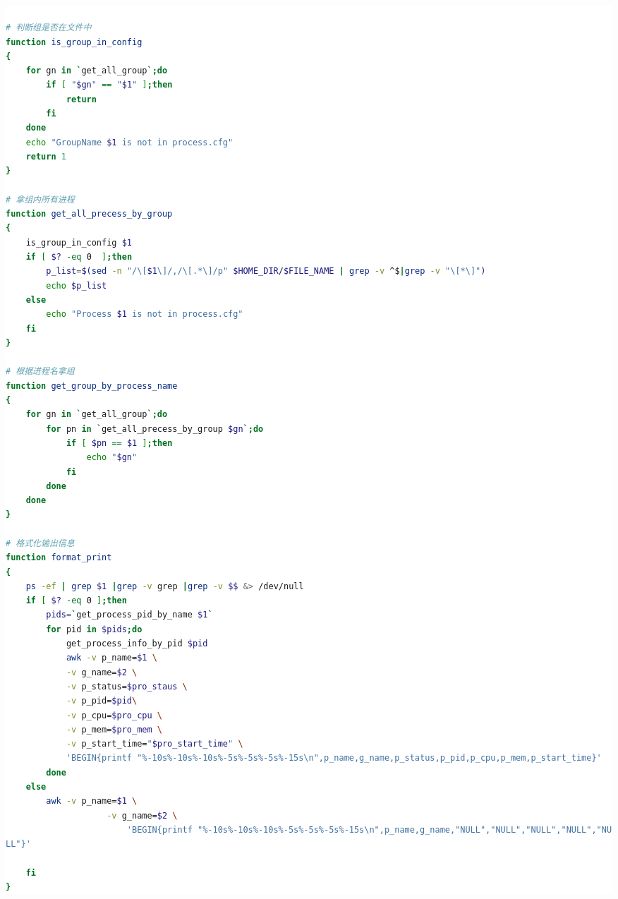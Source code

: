 ```bash

# 判断组是否在文件中
function is_group_in_config
{
	for gn in `get_all_group`;do
		if [ "$gn" == "$1" ];then
			return 
		fi
	done
	echo "GroupName $1 is not in process.cfg"
	return 1
}

# 拿组内所有进程
function get_all_precess_by_group
{
	is_group_in_config $1
	if [ $? -eq 0  ];then
		p_list=$(sed -n "/\[$1\]/,/\[.*\]/p" $HOME_DIR/$FILE_NAME | grep -v ^$|grep -v "\[*\]")
		echo $p_list
	else
		echo "Process $1 is not in process.cfg"
	fi 	
}

# 根据进程名拿组
function get_group_by_process_name
{
	for gn in `get_all_group`;do
		for pn in `get_all_precess_by_group $gn`;do
			if [ $pn == $1 ];then
				echo "$gn"
			fi
		done
	done
}

# 格式化输出信息
function format_print
{
	ps -ef | grep $1 |grep -v grep |grep -v $$ &> /dev/null
	if [ $? -eq 0 ];then
		pids=`get_process_pid_by_name $1`
		for pid in $pids;do
			get_process_info_by_pid $pid
			awk -v p_name=$1 \
			-v g_name=$2 \
			-v p_status=$pro_staus \
			-v p_pid=$pid\
			-v p_cpu=$pro_cpu \
			-v p_mem=$pro_mem \
			-v p_start_time="$pro_start_time" \
			'BEGIN{printf "%-10s%-10s%-10s%-5s%-5s%-5s%-15s\n",p_name,g_name,p_status,p_pid,p_cpu,p_mem,p_start_time}'
		done
	else
		awk -v p_name=$1 \
                    -v g_name=$2 \
                        'BEGIN{printf "%-10s%-10s%-10s%-5s%-5s%-5s%-15s\n",p_name,g_name,"NULL","NULL","NULL","NULL","NULL"}'

	fi
}
```